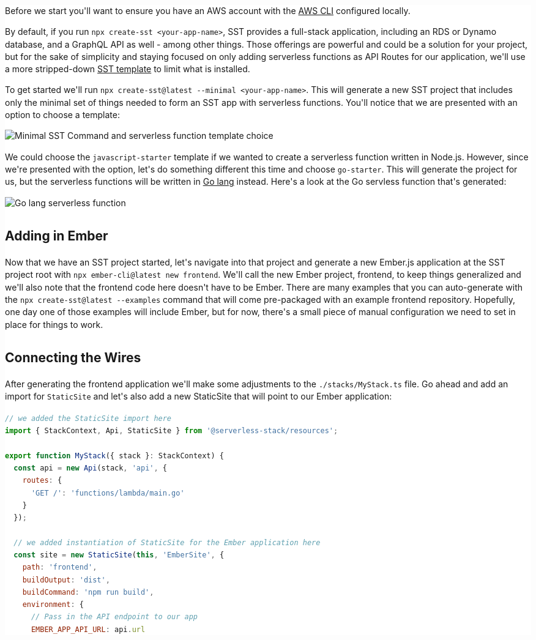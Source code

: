 Before we start you'll want to ensure you have an AWS account with the
[AWS CLI](https://aws.amazon.com/cli/) configured locally.

By default, if you run `npx create-sst <your-app-name>`, SST provides a
full-stack application, including an RDS or Dynamo database, and a GraphQL API
as well - among other things. Those offerings are powerful and could be a
solution for your project, but for the sake of simplicity and staying focused on
only adding serverless functions as API Routes for our application, we'll use a
more stripped-down
[SST template](https://docs.sst.dev/packages/create-sst#--template) to limit
what is installed.

To get started we'll run `npx create-sst@latest --minimal <your-app-name>`. This
will generate a new SST project that includes only the minimal set of things
needed to form an SST app with serverless functions. You'll notice that we are
presented with an option to choose a template:

![Minimal SST Command and serverless function template choice](/img/blog/serverlesss-functions-direct-to-aws-with-ember/select-a-template-sst-minimal.png)

We could choose the `javascript-starter` template if we wanted to create a
serverless function written in Node.js. However, since we're presented with the
option, let's do something different this time and choose `go-starter`. This
will generate the project for us, but the serverless functions will be written
in [Go lang](https://go.dev/) instead. Here's a look at the Go servless function
that's generated:

![Go lang serverless function](/img/blog/serverlesss-functions-direct-to-aws-with-ember/go-lang-serverless-function.png)

## Adding in Ember

Now that we have an SST project started, let's navigate into that project and
generate a new Ember.js application at the SST project root with
`npx ember-cli@latest new frontend`. We'll call the new Ember project, frontend,
to keep things generalized and we'll also note that the frontend code here
doesn't have to be Ember. There are many examples that you can auto-generate
with the `npx create-sst@latest --examples` command that will come pre-packaged
with an example frontend repository. Hopefully, one day one of those examples
will include Ember, but for now, there's a small piece of manual configuration
we need to set in place for things to work.

## Connecting the Wires

After generating the frontend application we'll make some adjustments to the
`./stacks/MyStack.ts` file. Go ahead and add an import for `StaticSite` and
let's also add a new StaticSite that will point to our Ember application:

```javascript
// we added the StaticSite import here
import { StackContext, Api, StaticSite } from '@serverless-stack/resources';

export function MyStack({ stack }: StackContext) {
  const api = new Api(stack, 'api', {
    routes: {
      'GET /': 'functions/lambda/main.go'
    }
  });

  // we added instantiation of StaticSite for the Ember application here
  const site = new StaticSite(this, 'EmberSite', {
    path: 'frontend',
    buildOutput: 'dist',
    buildCommand: 'npm run build',
    environment: {
      // Pass in the API endpoint to our app
      EMBER_APP_API_URL: api.url
```